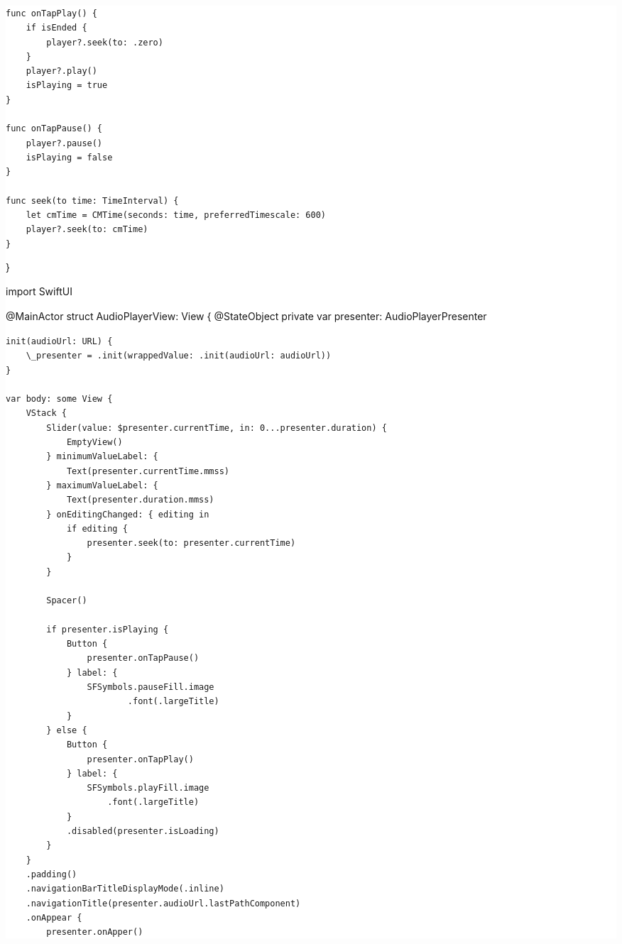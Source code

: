     func onTapPlay() {
        if isEnded {
            player?.seek(to: .zero)
        }
        player?.play()
        isPlaying = true
    }
    
    func onTapPause() {
        player?.pause()
        isPlaying = false
    }

    func seek(to time: TimeInterval) {
        let cmTime = CMTime(seconds: time, preferredTimescale: 600)
        player?.seek(to: cmTime)
    }
}

import SwiftUI

@MainActor
struct AudioPlayerView: View {
    @StateObject private var presenter: AudioPlayerPresenter

    init(audioUrl: URL) {
        \_presenter = .init(wrappedValue: .init(audioUrl: audioUrl))
    }

    var body: some View {
        VStack {
            Slider(value: $presenter.currentTime, in: 0...presenter.duration) {
                EmptyView()
            } minimumValueLabel: {
                Text(presenter.currentTime.mmss)
            } maximumValueLabel: {
                Text(presenter.duration.mmss)
            } onEditingChanged: { editing in
                if editing {
                    presenter.seek(to: presenter.currentTime)
                }
            }

            Spacer()

            if presenter.isPlaying {
                Button {
                    presenter.onTapPause()
                } label: {
                    SFSymbols.pauseFill.image
                            .font(.largeTitle)
                }
            } else {
                Button {
                    presenter.onTapPlay()
                } label: {
                    SFSymbols.playFill.image
                        .font(.largeTitle)
                }
                .disabled(presenter.isLoading)
            }
        }
        .padding()
        .navigationBarTitleDisplayMode(.inline)
        .navigationTitle(presenter.audioUrl.lastPathComponent)
        .onAppear {
            presenter.onApper()
